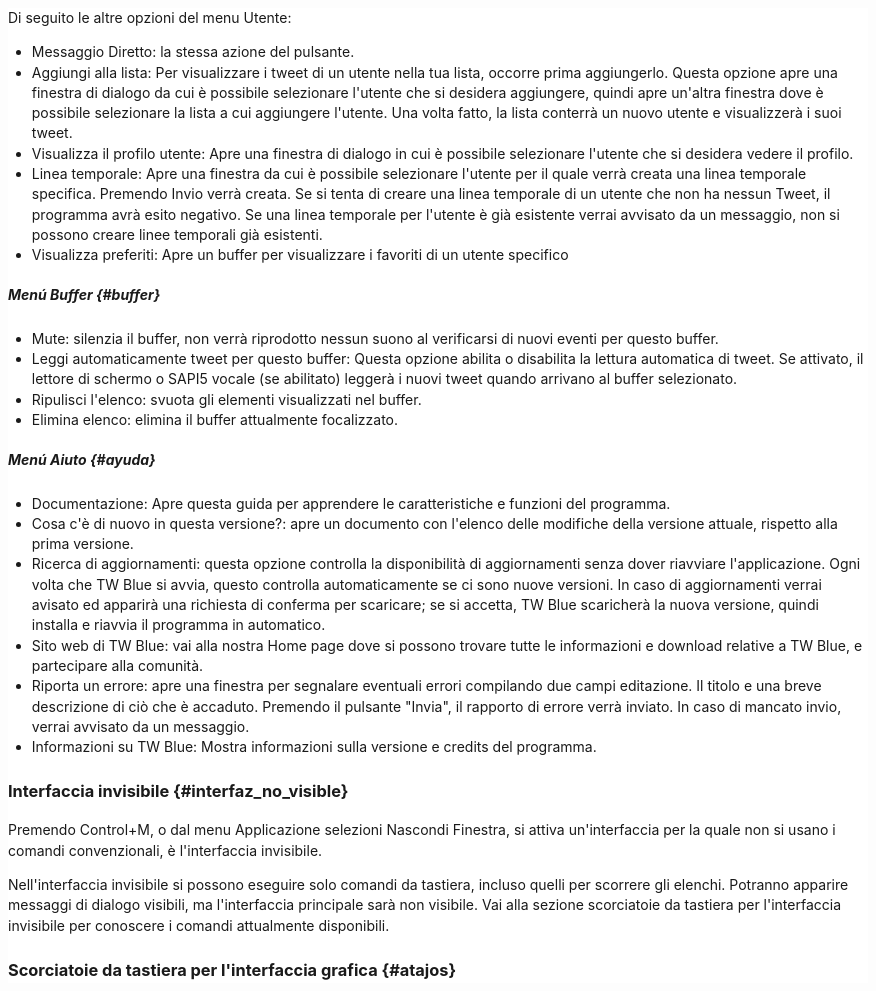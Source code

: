 Di seguito le altre opzioni del menu Utente:

* Messaggio Diretto: la stessa azione del pulsante.
* Aggiungi alla lista: Per visualizzare i tweet di un utente nella tua lista, occorre prima aggiungerlo. Questa opzione apre una finestra di dialogo da cui è possibile selezionare l'utente che si desidera aggiungere, quindi apre un'altra finestra dove è possibile selezionare la lista a cui aggiungere l'utente. Una volta fatto, la lista conterrà un nuovo utente e visualizzerà i suoi tweet.
* Visualizza il profilo utente: Apre una finestra di dialogo in cui è possibile selezionare l'utente che si desidera vedere il profilo.
* Linea temporale: Apre una finestra da cui è possibile selezionare l'utente per il quale verrà creata una linea temporale specifica. Premendo Invio verrà creata. Se si tenta di creare una linea temporale di un utente che non ha nessun Tweet, il programma avrà esito negativo. Se una linea temporale per l'utente è già esistente verrai avvisato da un messaggio, non si possono creare linee temporali già esistenti.
* Visualizza preferiti: Apre un buffer per visualizzare i favoriti di un utente specifico

##### Menú Buffer {#buffer}

* Mute: silenzia il buffer, non verrà riprodotto nessun suono al verificarsi di nuovi eventi per questo buffer.
* Leggi automaticamente tweet per questo buffer: Questa opzione abilita o disabilita la lettura automatica di tweet. Se attivato, il lettore di schermo o SAPI5 vocale (se abilitato) leggerà i nuovi tweet quando arrivano al buffer selezionato.
* Ripulisci l'elenco: svuota gli elementi visualizzati nel buffer.
* Elimina elenco: elimina il buffer attualmente focalizzato.

##### Menú Aiuto {#ayuda}

* Documentazione: Apre questa guida per apprendere le caratteristiche e funzioni del programma.
* Cosa c'è di nuovo in questa versione?: apre un documento con l'elenco delle modifiche della versione attuale, rispetto alla prima versione.
* Ricerca di aggiornamenti: questa opzione controlla la disponibilità di aggiornamenti senza dover riavviare l'applicazione. Ogni volta che TW Blue si avvia, questo controlla automaticamente se ci sono nuove versioni. In caso di aggiornamenti verrai avisato ed apparirà una richiesta di conferma per scaricare; se si accetta, TW Blue scaricherà la nuova versione, quindi installa e riavvia il programma in automatico.
* Sito web di TW Blue: vai alla nostra Home page dove si possono trovare tutte le informazioni e download relative a TW Blue, e partecipare alla comunità.
* Riporta un errore: apre una finestra per segnalare eventuali errori compilando due campi editazione. Il titolo e una breve descrizione di ciò che è accaduto. Premendo il pulsante "Invia", il rapporto di errore verrà inviato. In caso di mancato invio, verrai avvisato da un messaggio.
* Informazioni su TW Blue: Mostra informazioni sulla versione e credits del programma.

### Interfaccia invisibile {#interfaz_no_visible}

Premendo Control+M, o dal menu Applicazione selezioni Nascondi Finestra, si attiva un'interfaccia per la quale non si usano i comandi convenzionali, è l'interfaccia invisibile.

Nell'interfaccia invisibile si possono eseguire solo comandi da tastiera, incluso quelli per scorrere gli elenchi. Potranno apparire messaggi di dialogo visibili, ma l'interfaccia principale sarà non visibile. Vai alla sezione scorciatoie da tastiera per l'interfaccia invisibile per conoscere i comandi attualmente disponibili.

### Scorciatoie da tastiera per l'interfaccia grafica {#atajos}

